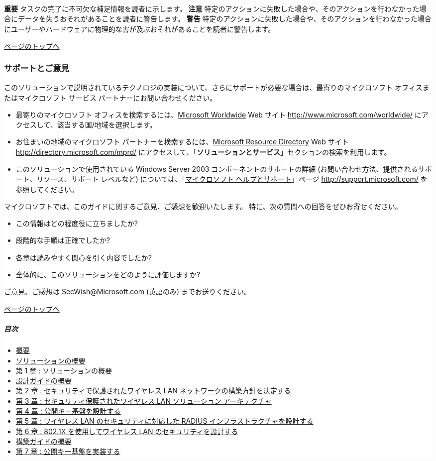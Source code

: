 <tr class="odd">
<td style="border:1px solid black;"><strong>重要</strong></td>
<td style="border:1px solid black;">タスクの完了に不可欠な補足情報を読者に示します。</td>
</tr>
<tr class="even">
<td style="border:1px solid black;"><strong>注意</strong></td>
<td style="border:1px solid black;">特定のアクションに失敗した場合や、そのアクションを行わなかった場合にデータを失うおそれがあることを読者に警告します。</td>
</tr>
<tr class="odd">
<td style="border:1px solid black;"><strong>警告</strong></td>
<td style="border:1px solid black;">特定のアクションに失敗した場合や、そのアクションを行わなかった場合にユーザーやハードウェアに物理的な害が及ぶおそれがあることを読者に警告します。</td>
</tr>
</tbody>
</table>
  
[](#mainsection)[ページのトップへ](#mainsection)
  
### サポートとご意見
  
このソリューションで説明されているテクノロジの実装について、さらにサポートが必要な場合は、最寄りのマイクロソフト オフィスまたはマイクロソフト サービス パートナーにお問い合わせください。
  
-   最寄りのマイクロソフト オフィスを検索するには、[Microsoft Worldwide](http://www.microsoft.com/worldwide/) Web サイト http://www.microsoft.com/worldwide/ にアクセスして、該当する国/地域を選択します。
  
-   お住まいの地域のマイクロソフト パートナーを検索するには、[Microsoft Resource Directory](https://partner.microsoft.com/japan/) Web サイト http://directory.microsoft.com/mprd/ にアクセスして、「**ソリューションとサービス**」セクションの検索を利用します。
  
-   このソリューションで使用されている Windows Server 2003 コンポーネントのサポートの詳細 (お問い合わせ方法、提供されるサポート、リソース、サポート レベルなど) については、「[マイクロソフト ヘルプとサポート](http://support.microsoft.com/)」ページ http://support.microsoft.com/ を参照してください。
  
マイクロソフトでは、このガイドに関するご意見、ご感想を歓迎いたします。 特に、次の質問への回答をぜひお寄せください。
  
-   この情報はどの程度役に立ちましたか?
  
-   段階的な手順は正確でしたか?
  
-   各章は読みやすく関心を引く内容でしたか?
  
-   全体的に、このソリューションをどのように評価しますか?
  
ご意見、ご感想は [SecWish@Microsoft.com](mailto:secwish@microsoft.com?subject=feedback%20re:%20microsoft%20solution%20for%20secure%20wireless%20lans) (英語のみ) までお送りください。
  
[](#mainsection)[ページのトップへ](#mainsection)
  
##### 目次
  
-   [概要](https://technet.microsoft.com/ja-jp/library/30f90d1c-7faa-432f-b6c8-d4927fe36229(v=TechNet.10))  
-   [ソリューションの概要](https://technet.microsoft.com/ja-jp/library/30b42da7-6df7-4c17-8f81-e3129a989221(v=TechNet.10))  
-   第 1 章 : ソリューションの概要  
-   [設計ガイドの概要](https://technet.microsoft.com/ja-jp/library/e6114a19-d2e2-4f4f-9354-9a973b9e3221(v=TechNet.10))  
-   [第 2 章 : セキュリティで保護されたワイヤレス LAN ネットワークの構築方針を決定する](https://technet.microsoft.com/ja-jp/library/798406d6-d739-4d18-879b-9ae061fa320a(v=TechNet.10))  
-   [第 3 章 : セキュリティ保護されたワイヤレス LAN ソリューション アーキテクチャ](https://technet.microsoft.com/ja-jp/library/40ad9fbf-71fc-4ade-af08-905a35ae95e8(v=TechNet.10))  
-   [第 4 章 : 公開キー基盤を設計する](https://technet.microsoft.com/ja-jp/library/26fc5cef-602a-4340-9552-f48b4d7d674e(v=TechNet.10))  
-   [第 5 章 : ワイヤレス LAN のセキュリティに対応した RADIUS インフラストラクチャを設計する](https://technet.microsoft.com/ja-jp/library/e3e593bb-1c1d-40ad-97fc-3798b6869f18(v=TechNet.10))  
-   [第 6 章 : 802.1X を使用してワイヤレス LAN のセキュリティを設計する](https://technet.microsoft.com/ja-jp/library/75fadbd9-af34-4322-96ad-c609aaaa5907(v=TechNet.10))  
-   [構築ガイドの概要](https://technet.microsoft.com/ja-jp/library/2b673333-12a3-4bac-affe-207d148e68a0(v=TechNet.10))  
-   [第 7 章 : 公開キー基盤を実装する](https://technet.microsoft.com/ja-jp/library/70a59275-e4e0-4849-af0e-1af643e7b8fe(v=TechNet.10))  